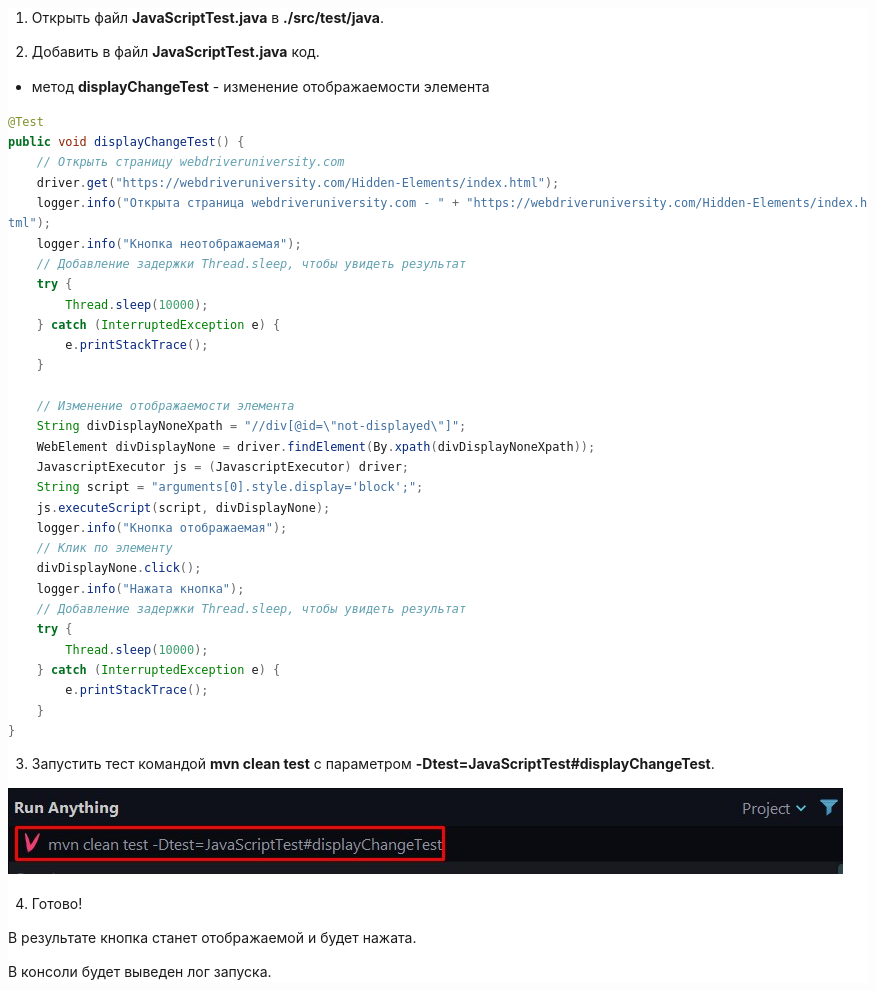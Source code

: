 1. Открыть файл **JavaScriptTest.java** в **./src/test/java**.

2. Добавить в файл **JavaScriptTest.java** код.

* метод **displayChangeTest** - изменение отображаемости элемента

```java
@Test
public void displayChangeTest() {
    // Открыть страницу webdriveruniversity.com
    driver.get("https://webdriveruniversity.com/Hidden-Elements/index.html");
    logger.info("Открыта страница webdriveruniversity.com - " + "https://webdriveruniversity.com/Hidden-Elements/index.html");
    logger.info("Кнопка неотображаемая");
    // Добавление задержки Thread.sleep, чтобы увидеть результат
    try {
        Thread.sleep(10000);
    } catch (InterruptedException e) {
        e.printStackTrace();
    }

    // Изменение отображаемости элемента
    String divDisplayNoneXpath = "//div[@id=\"not-displayed\"]";
    WebElement divDisplayNone = driver.findElement(By.xpath(divDisplayNoneXpath));
    JavascriptExecutor js = (JavascriptExecutor) driver;
    String script = "arguments[0].style.display='block';";
    js.executeScript(script, divDisplayNone);
    logger.info("Кнопка отображаемая");
    // Клик по элементу
    divDisplayNone.click();
    logger.info("Нажата кнопка");
    // Добавление задержки Thread.sleep, чтобы увидеть результат
    try {
        Thread.sleep(10000);
    } catch (InterruptedException e) {
        e.printStackTrace();
    }
}
```

3. Запустить тест командой **mvn clean test** с параметром **-Dtest=JavaScriptTest#displayChangeTest**.

![New Maven Project - Запуск теста](./_Files/2.%20New%20Project/6.%20Java%20Script/12.jpg "New Maven Project - Запуск теста")

4. Готово!

В результате кнопка станет отображаемой и будет нажата.

В консоли будет выведен лог запуска.
